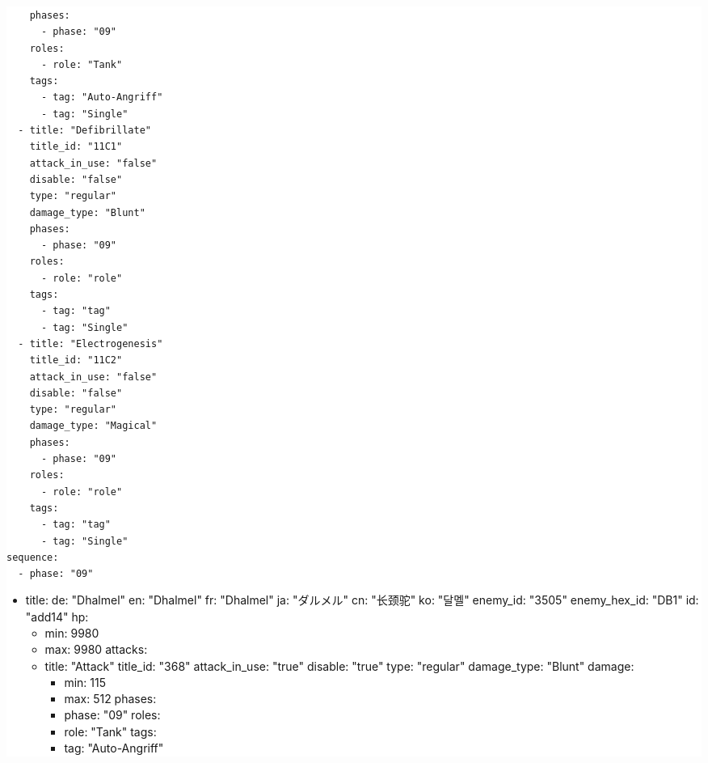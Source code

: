         phases:
          - phase: "09"
        roles:
          - role: "Tank"
        tags:
          - tag: "Auto-Angriff"
          - tag: "Single"
      - title: "Defibrillate"
        title_id: "11C1"
        attack_in_use: "false"
        disable: "false"
        type: "regular"
        damage_type: "Blunt"
        phases:
          - phase: "09"
        roles:
          - role: "role"
        tags:
          - tag: "tag"
          - tag: "Single"
      - title: "Electrogenesis"
        title_id: "11C2"
        attack_in_use: "false"
        disable: "false"
        type: "regular"
        damage_type: "Magical"
        phases:
          - phase: "09"
        roles:
          - role: "role"
        tags:
          - tag: "tag"
          - tag: "Single"
    sequence:
      - phase: "09"
  - title:
      de: "Dhalmel"
      en: "Dhalmel"
      fr: "Dhalmel"
      ja: "ダルメル"
      cn: "长颈驼"
      ko: "달멜"
    enemy_id: "3505"
    enemy_hex_id: "DB1"
    id: "add14"
    hp:
      - min: 9980
      - max: 9980
    attacks:
      - title: "Attack"
        title_id: "368"
        attack_in_use: "true"
        disable: "true"
        type: "regular"
        damage_type: "Blunt"
        damage:
          - min: 115
          - max: 512
        phases:
          - phase: "09"
        roles:
          - role: "Tank"
        tags:
          - tag: "Auto-Angriff"